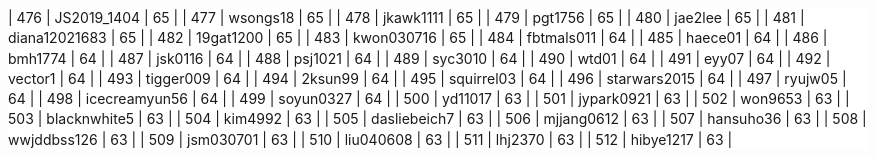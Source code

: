 | 476  |     JS2019&#95;1404      |     65      |
| 477  |         wsongs18         |     65      |
| 478  |        jkawk1111         |     65      |
| 479  |         pgt1756          |     65      |
| 480  |         jae2lee          |     65      |
| 481  |      diana12021683       |     65      |
| 482  |        19gat1200         |     65      |
| 483  |        kwon030716        |     65      |
| 484  |        fbtmals011        |     64      |
| 485  |         haece01          |     64      |
| 486  |         bmh1774          |     64      |
| 487  |         jsk0116          |     64      |
| 488  |         psj1021          |     64      |
| 489  |         syc3010          |     64      |
| 490  |          wtd01           |     64      |
| 491  |          eyy07           |     64      |
| 492  |         vector1          |     64      |
| 493  |        tigger009         |     64      |
| 494  |         2ksun99          |     64      |
| 495  |        squirrel03        |     64      |
| 496  |       starwars2015       |     64      |
| 497  |         ryujw05          |     64      |
| 498  |      icecreamyun56       |     64      |
| 499  |        soyun0327         |     64      |
| 500  |         yd11017          |     63      |
| 501  |        jypark0921        |     63      |
| 502  |         won9653          |     63      |
| 503  |       blacknwhite5       |     63      |
| 504  |         kim4992          |     63      |
| 505  |       dasliebeich7       |     63      |
| 506  |        mjjang0612        |     63      |
| 507  |        hansuho36         |     63      |
| 508  |       wwjddbss126        |     63      |
| 509  |        jsm030701         |     63      |
| 510  |        liu040608         |     63      |
| 511  |         lhj2370          |     63      |
| 512  |        hibye1217         |     63      |